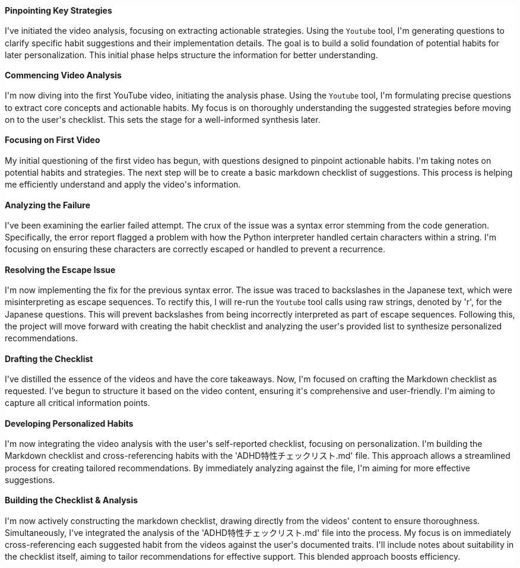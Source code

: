 **Pinpointing Key Strategies**

I've initiated the video analysis, focusing on extracting actionable strategies. Using the `Youtube` tool, I'm generating questions to clarify specific habit suggestions and their implementation details. The goal is to build a solid foundation of potential habits for later personalization. This initial phase helps structure the information for better understanding.

**Commencing Video Analysis**

I'm now diving into the first YouTube video, initiating the analysis phase. Using the `Youtube` tool, I'm formulating precise questions to extract core concepts and actionable habits. My focus is on thoroughly understanding the suggested strategies before moving on to the user's checklist. This sets the stage for a well-informed synthesis later.

**Focusing on First Video**

My initial questioning of the first video has begun, with questions designed to pinpoint actionable habits. I'm taking notes on potential habits and strategies. The next step will be to create a basic markdown checklist of suggestions. This process is helping me efficiently understand and apply the video's information.

**Analyzing the Failure**

I've been examining the earlier failed attempt. The crux of the issue was a syntax error stemming from the code generation. Specifically, the error report flagged a problem with how the Python interpreter handled certain characters within a string. I'm focusing on ensuring these characters are correctly escaped or handled to prevent a recurrence.

**Resolving the Escape Issue**

I'm now implementing the fix for the previous syntax error. The issue was traced to backslashes in the Japanese text, which were misinterpreting as escape sequences. To rectify this, I will re-run the `Youtube` tool calls using raw strings, denoted by 'r', for the Japanese questions. This will prevent backslashes from being incorrectly interpreted as part of escape sequences. Following this, the project will move forward with creating the habit checklist and analyzing the user's provided list to synthesize personalized recommendations.

**Drafting the Checklist**

I've distilled the essence of the videos and have the core takeaways. Now, I'm focused on crafting the Markdown checklist as requested. I've begun to structure it based on the video content, ensuring it's comprehensive and user-friendly. I'm aiming to capture all critical information points.

**Developing Personalized Habits**

I'm now integrating the video analysis with the user's self-reported checklist, focusing on personalization. I'm building the Markdown checklist and cross-referencing habits with the 'ADHD特性チェックリスト.md' file. This approach allows a streamlined process for creating tailored recommendations. By immediately analyzing against the file, I'm aiming for more effective suggestions.

**Building the Checklist & Analysis**

I'm now actively constructing the markdown checklist, drawing directly from the videos' content to ensure thoroughness. Simultaneously, I've integrated the analysis of the 'ADHD特性チェックリスト.md' file into the process. My focus is on immediately cross-referencing each suggested habit from the videos against the user's documented traits. I'll include notes about suitability in the checklist itself, aiming to tailor recommendations for effective support. This blended approach boosts efficiency.
